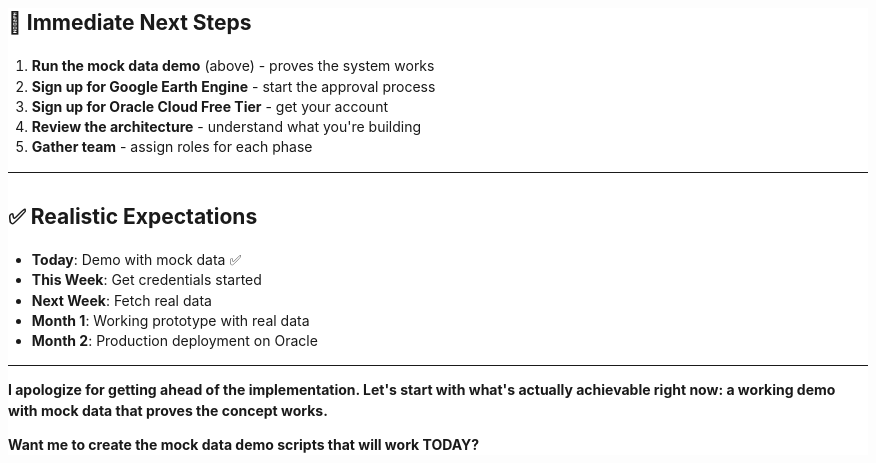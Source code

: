
## 🎯 **Immediate Next Steps**

1. **Run the mock data demo** (above) - proves the system works
2. **Sign up for Google Earth Engine** - start the approval process
3. **Sign up for Oracle Cloud Free Tier** - get your account
4. **Review the architecture** - understand what you're building
5. **Gather team** - assign roles for each phase

---

## ✅ **Realistic Expectations**

- **Today**: Demo with mock data ✅
- **This Week**: Get credentials started
- **Next Week**: Fetch real data
- **Month 1**: Working prototype with real data
- **Month 2**: Production deployment on Oracle

---

**I apologize for getting ahead of the implementation. Let's start with what's actually achievable right now: a working demo with mock data that proves the concept works.**

**Want me to create the mock data demo scripts that will work TODAY?**
